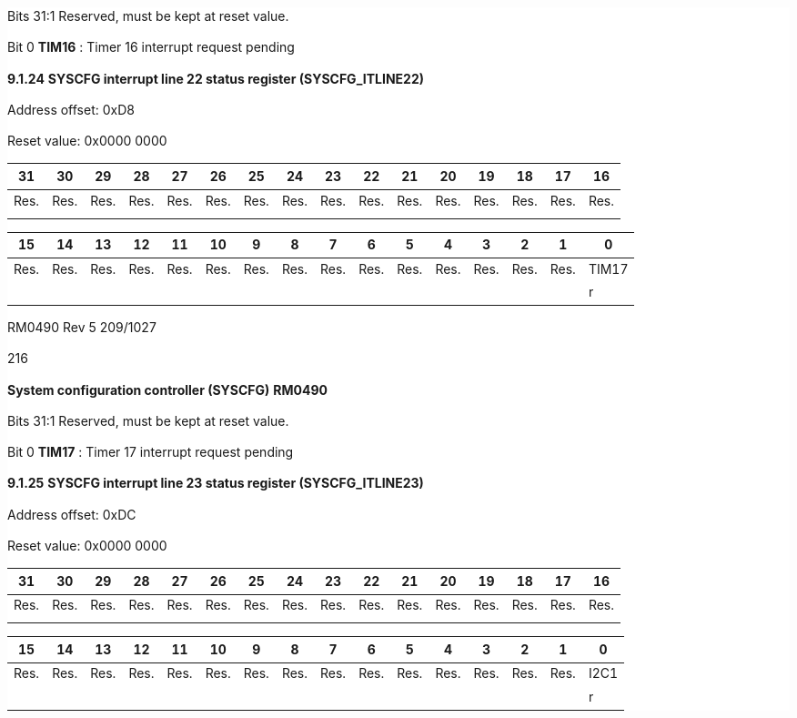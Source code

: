 

Bits 31:1 Reserved, must be kept at reset value.


Bit 0 **TIM16** : Timer 16 interrupt request pending


**9.1.24** **SYSCFG interrupt line 22 status register (SYSCFG_ITLINE22)**


Address offset: 0xD8


Reset value: 0x0000 0000

|31|30|29|28|27|26|25|24|23|22|21|20|19|18|17|16|
|---|---|---|---|---|---|---|---|---|---|---|---|---|---|---|---|
|Res.|Res.|Res.|Res.|Res.|Res.|Res.|Res.|Res.|Res.|Res.|Res.|Res.|Res.|Res.|Res.|
|||||||||||||||||


|15|14|13|12|11|10|9|8|7|6|5|4|3|2|1|0|
|---|---|---|---|---|---|---|---|---|---|---|---|---|---|---|---|
|Res.|Res.|Res.|Res.|Res.|Res.|Res.|Res.|Res.|Res.|Res.|Res.|Res.|Res.|Res.|TIM17|
||||||||||||||||r|



RM0490 Rev 5 209/1027



216


**System configuration controller (SYSCFG)** **RM0490**


Bits 31:1 Reserved, must be kept at reset value.


Bit 0 **TIM17** : Timer 17 interrupt request pending


**9.1.25** **SYSCFG interrupt line 23 status register (SYSCFG_ITLINE23)**


Address offset: 0xDC


Reset value: 0x0000 0000

|31|30|29|28|27|26|25|24|23|22|21|20|19|18|17|16|
|---|---|---|---|---|---|---|---|---|---|---|---|---|---|---|---|
|Res.|Res.|Res.|Res.|Res.|Res.|Res.|Res.|Res.|Res.|Res.|Res.|Res.|Res.|Res.|Res.|
|||||||||||||||||


|15|14|13|12|11|10|9|8|7|6|5|4|3|2|1|0|
|---|---|---|---|---|---|---|---|---|---|---|---|---|---|---|---|
|Res.|Res.|Res.|Res.|Res.|Res.|Res.|Res.|Res.|Res.|Res.|Res.|Res.|Res.|Res.|I2C1|
||||||||||||||||r|
